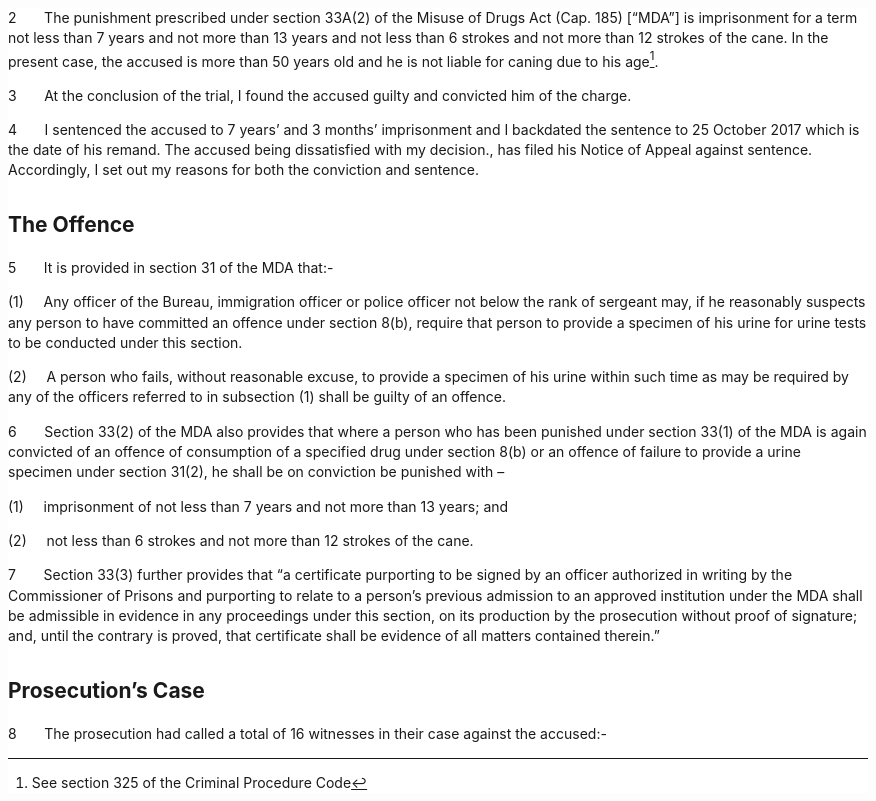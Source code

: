 2       The punishment prescribed under section 33A(2) of the Misuse of Drugs Act (Cap. 185) \[“MDA”\] is imprisonment for a term not less than 7 years and not more than 13 years and not less than 6 strokes and not more than 12 strokes of the cane. In the present case, the accused is more than 50 years old and he is not liable for caning due to his age[^1].

3       At the conclusion of the trial, I found the accused guilty and convicted him of the charge.

4       I sentenced the accused to 7 years’ and 3 months’ imprisonment and I backdated the sentence to 25 October 2017 which is the date of his remand. The accused being dissatisfied with my decision., has filed his Notice of Appeal against sentence. Accordingly, I set out my reasons for both the conviction and sentence.

## The Offence

5       It is provided in section 31 of the MDA that:-

(1)     Any officer of the Bureau, immigration officer or police officer not below the rank of sergeant may, if he reasonably suspects any person to have committed an offence under section 8(b), require that person to provide a specimen of his urine for urine tests to be conducted under this section.

(2)     A person who fails, without reasonable excuse, to provide a specimen of his urine within such time as may be required by any of the officers referred to in subsection (1) shall be guilty of an offence.

6       Section 33(2) of the MDA also provides that where a person who has been punished under section 33(1) of the MDA is again convicted of an offence of consumption of a specified drug under section 8(b) or an offence of failure to provide a urine specimen under section 31(2), he shall be on conviction be punished with –

(1)     imprisonment of not less than 7 years and not more than 13 years; and

(2)     not less than 6 strokes and not more than 12 strokes of the cane.

7       Section 33(3) further provides that “a certificate purporting to be signed by an officer authorized in writing by the Commissioner of Prisons and purporting to relate to a person’s previous admission to an approved institution under the MDA shall be admissible in evidence in any proceedings under this section, on its production by the prosecution without proof of signature; and, until the contrary is proved, that certificate shall be evidence of all matters contained therein.”

## Prosecution’s Case

8       The prosecution had called a total of 16 witnesses in their case against the accused:-


[^1]: See section 325 of the Criminal Procedure Code
[^2]: Paragraph 3 of Prosecution’s Closing Submission
[^3]: Paragraph 5 of Prosecution’s Closing Submission
[^4]: See NE Day 3 page 3
[^5]: Evident from NE Day 3 Page 6 where accused said that he was at the hospital when CNB asked him to confirm the bottles before he deposited them into the metal container for HSA testing
[^6]: See NE Day 3 Page 18 lines 13 to 23
[^7]: See NE Day 3 Page 5 lines 1 to 20
[^8]: See NE Day 1 Pages 9 and 10
[^9]: See Page 67 of P3 and NE Day 1 Page 37 and 38
[^10]: See NE Day 1 Pages 71 to 78 and 81 to 86
[^11]: See NE Day 1 Pages 14 to 15
[^12]: See NE Day 1 Page 15 Lines 24 to 30 and Page 16 Lines 15 to 25
[^13]: See NE Day 1 Page 16 Lines 27 to Page 17 Line 16
[^14]: See NE Day 1 Page 29 Line 12 to Page 32 Line 17
[^15]: See NE Day 1 Page 123 to 124
[^16]: See NE Day 1 Page 49 to 50
[^17]: See NE Day 1 Page 32 Line 26 to Page 33 Line 8
[^18]: See page 68 to 69 of P3
[^19]: See NE Day 1 Page 87 Lines 14 to 28
[^20]: See NE Day 1 Page 93 Line 1 to Page 94 Line 21
[^21]: See Page 69 of P3
[^22]: See Page 71 of P3
[^23]: See NE Day 1 Page 38 to Page 44
[^24]: See NE Day 2 Page 8 Line 4 to 18
[^25]: See Page 74 of P3
[^26]: See NE Day 1 Page 115 Lines 1 to 15
[^27]: See NE Day 1 Page 118 Line 5 to Page 119 Line 17
[^28]: See NE Day 1 Page 117 Lines 27 to 32
[^29]: See Page 72 of P3
[^30]: See Paragraph 1 and 2 of P5
[^31]: See Paragraph 3 of P5
[^32]: See NE Day 1 Page 98
[^33]: See NE Day 1 Page 98 Lines 19 to 28
[^34]: See NE Day 1 Page 115 Lines 1 to 15
[^35]: See NE Day 1 Page 118 Line 5 to Page 119 Line 17
[^36]: NE Day 1 Page 106 and 107
[^37]: See NE Day 1 Page 102 Lines 1 to 14 and P6
[^38]: See NE Day 1 Page 118 to Page 119
[^39]: See NE Day 1 Page 111 Line 24 to Page 115 Line 18
[^40]: See paragraph 1 of P6
[^41]: See Page 74 of P3
[^42]: See P15
[^43]: See paragraph 5 of P16
[^44]: See Paragraph 6 of P16
[^45]: See NE Day 3 Page 4 Lin 31 to Page 5 Line 24
[^46]: See NE Day 1 Pg 118 to 119
[^47]: See NE Day 1 Page 98 Line 18 to 28
[^48]: See NE Day 1 Page 98
[^49]: See Paragraph 5 of P16
[^50]: See the timing recorded in P3
[^51]: See Page 67 of P3
[^52]: See P3
[^53]: See Page 70 of P3 and NE Day 1 Page 53 Line 28 to Page 54 Line 8
[^54]: See Page 70 of P3
[^55]: See Page 72 of P3 and NE Day 1 Page 60 Line 10 to 21
[^56]: See Page 74 of P3 and NE Day 2 Page 14 Line 29 to Page 18 Line 20
[^57]: See P3
[^58]: See NE Day 3 Page 4 Line 4 to 11
[^59]: See NE Day 1 Page 61 Line 1 to 7
[^60]: See NE Day 3 Page 4 Line 20 to27 and Page 18 Line 17 to 21
[^61]: See NE Day 2 page 48 Line 8 to 12
[^62]: See NE Day 2 Page 48 Line 17 to Page 49 Line18 and Page 73 of P3
[^63]: See NE Day 2 Page 21 Line 24
[^64]: See P7, P8, P9 and P10 and NE Day 2 Page 23 to 34
[^65]: See P11 and NE Day 2 Page 33 Line 3 to 32
[^66]: See P12 – Report Under Section 263 of the Criminal Procedure Code by PW15
[^67]: See NE Day 2 Page 37 Line 30 to Page 39 Line 1
[^68]: See NE Day 2 Page 39 Line 8 to 16
[^69]: See NE Day 1 Page 44 Line 25 to Page 47 Line 13
[^70]: See NE Day 1 Page 4 to 6